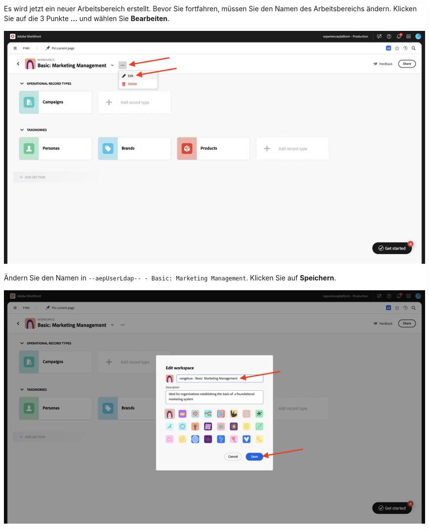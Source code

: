 Es wird jetzt ein neuer Arbeitsbereich erstellt. Bevor Sie fortfahren, müssen Sie den Namen des Arbeitsbereichs ändern. Klicken Sie auf die 3 Punkte **…** und wählen Sie **Bearbeiten**.

![Workfront-Planung](./images/wfpl5.png)

Ändern Sie den Namen in `--aepUserLdap-- - Basic: Marketing Management`. Klicken Sie auf **Speichern**.

![Workfront-Planung](./images/wfpl6.png)
